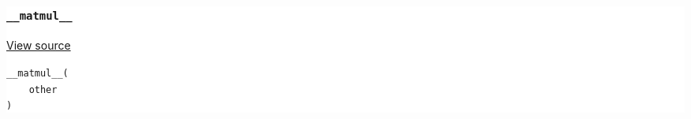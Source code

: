 


<h3 id="__matmul__"><code>__matmul__</code></h3>

<a target="_blank" class="external" href="/code/stable/tensorflow/python/ops/linalg/linear_operator.py">View source</a>

<pre class="devsite-click-to-copy prettyprint lang-py tfo-signature-link">
<code>__matmul__(
    other
)
</code></pre>







